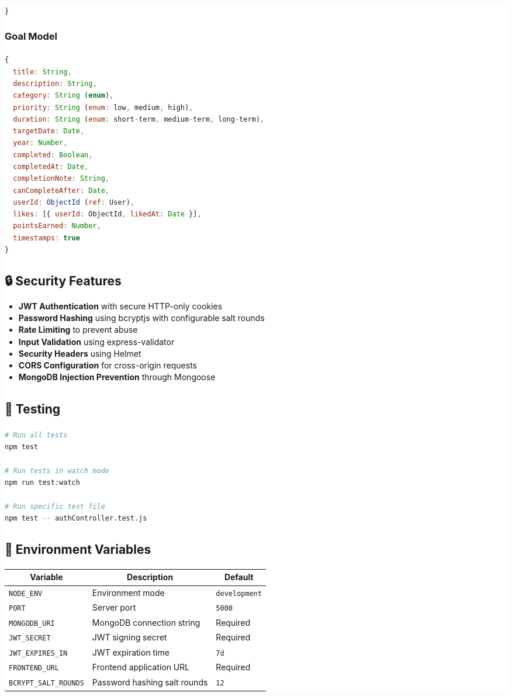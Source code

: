 ```javascript
}
```

### Goal Model
```javascript
{
  title: String,
  description: String,
  category: String (enum),
  priority: String (enum: low, medium, high),
  duration: String (enum: short-term, medium-term, long-term),
  targetDate: Date,
  year: Number,
  completed: Boolean,
  completedAt: Date,
  completionNote: String,
  canCompleteAfter: Date,
  userId: ObjectId (ref: User),
  likes: [{ userId: ObjectId, likedAt: Date }],
  pointsEarned: Number,
  timestamps: true
}
```

## 🔒 Security Features

- **JWT Authentication** with secure HTTP-only cookies
- **Password Hashing** using bcryptjs with configurable salt rounds
- **Rate Limiting** to prevent abuse
- **Input Validation** using express-validator
- **Security Headers** using Helmet
- **CORS Configuration** for cross-origin requests
- **MongoDB Injection Prevention** through Mongoose

## 🧪 Testing

```bash
# Run all tests
npm test

# Run tests in watch mode
npm run test:watch

# Run specific test file
npm test -- authController.test.js
```

## 📝 Environment Variables

| Variable | Description | Default |
|----------|-------------|---------|
| `NODE_ENV` | Environment mode | `development` |
| `PORT` | Server port | `5000` |
| `MONGODB_URI` | MongoDB connection string | Required |
| `JWT_SECRET` | JWT signing secret | Required |
| `JWT_EXPIRES_IN` | JWT expiration time | `7d` |
| `FRONTEND_URL` | Frontend application URL | Required |
| `BCRYPT_SALT_ROUNDS` | Password hashing salt rounds | `12` |